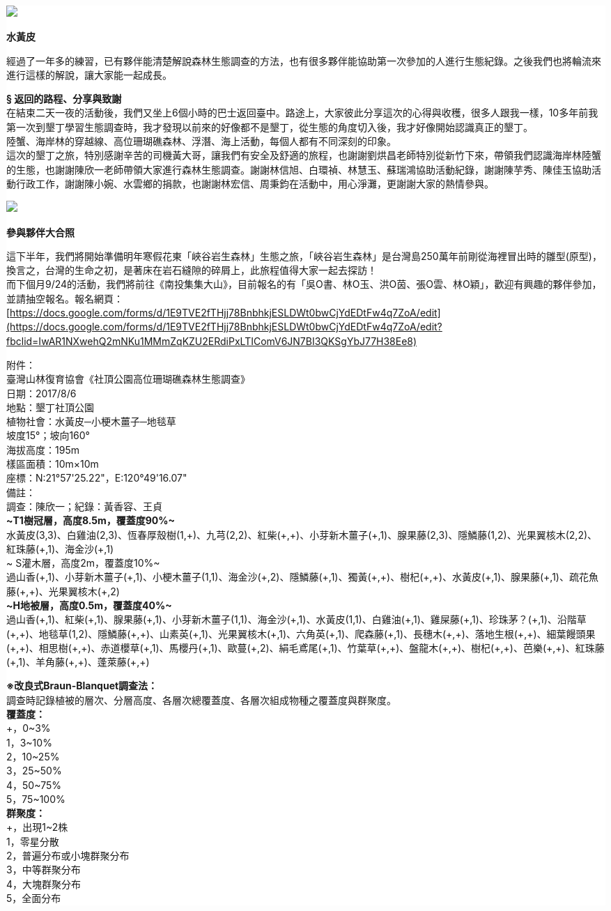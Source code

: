 ![](https://www.reforestation.tw/wp-content/uploads/2020/10/水黃皮.jpg)

**水黃皮**

經過了一年多的練習，已有夥伴能清楚解說森林生態調查的方法，也有很多夥伴能協助第一次參加的人進行生態紀錄。之後我們也將輪流來進行這樣的解說，讓大家能一起成長。

**§ 返回的路程、分享與致謝**  
在結束二天一夜的活動後，我們又坐上6個小時的巴士返回臺中。路途上，大家彼此分享這次的心得與收穫，很多人跟我一樣，10多年前我第一次到墾丁學習生態調查時，我才發現以前來的好像都不是墾丁，從生態的角度切入後，我才好像開始認識真正的墾丁。  
陸蟹、海岸林的穿越線、高位珊瑚礁森林、浮潛、海上活動，每個人都有不同深刻的印象。  
這次的墾丁之旅，特別感謝辛苦的司機黃大哥，讓我們有安全及舒適的旅程，也謝謝劉烘昌老師特別從新竹下來，帶領我們認識海岸林陸蟹的生態，也謝謝陳欣一老師帶領大家進行森林生態調查。謝謝林信旭、白環禎、林慧玉、蘇瑞鴻協助活動紀錄，謝謝陳芋秀、陳佳玉協助活動行政工作，謝謝陳小婉、水雲鄉的捐款，也謝謝林宏信、周秉鈞在活動中，用心淨灘，更謝謝大家的熱情參與。

![](https://www.reforestation.tw/wp-content/uploads/2020/10/20626852_1669041116448855_578601017993806694_o.jpg)

**參與夥伴大合照**

這下半年，我們將開始準備明年寒假花東「峽谷岩生森林」生態之旅，「峽谷岩生森林」是台灣島250萬年前剛從海裡冒出時的雛型(原型)，換言之，台灣的生命之初，是著床在岩石縫隙的碎屑上，此旅程值得大家一起去探訪！  
而下個月9/24的活動，我們將前往《南投集集大山》，目前報名的有「吳O書、林O玉、洪O茵、張O雲、林O穎」，歡迎有興趣的夥伴參加，並請抽空報名。報名網頁：  
[https://docs.google.com/forms/d/1E9TVE2fTHjj78BnbhkjESLDWt0bwCjYdEDtFw4q7ZoA/edit](https://docs.google.com/forms/d/1E9TVE2fTHjj78BnbhkjESLDWt0bwCjYdEDtFw4q7ZoA/edit?fbclid=IwAR1NXwehQ2mNKu1MMmZqKZU2ERdiPxLTIComV6JN7BI3QKSgYbJ77H38Ee8)

附件：  
臺灣山林復育協會《社頂公園高位珊瑚礁森林生態調查》  
日期：2017/8/6  
地點：墾丁社頂公園  
植物社會：水黃皮─小梗木薑子─地毯草  
坡度15°；坡向160°  
海拔高度：195m  
樣區面積：10m×10m  
座標：N:21°57'25.22"，E:120°49'16.07"  
備註：  
調查：陳欣一；紀錄：黃香容、王貞  
**~T1樹冠層，高度8.5m，覆蓋度90%~**  
水黃皮(3,3)、白雞油(2,3)、恆春厚殼樹(1,+)、九芎(2,2)、紅柴(+,+)、小芽新木薑子(+,1)、腺果藤(2,3)、隱鱗藤(1,2)、光果翼核木(2,2)、紅珠藤(+,1)、海金沙(+,1)  
~ S灌木層，高度2m，覆蓋度10%~  
過山香(+,1)、小芽新木薑子(+,1)、小梗木薑子(1,1)、海金沙(+,2)、隱鱗藤(+,1)、獨黃(+,+)、樹杞(+,+)、水黃皮(+,1)、腺果藤(+,1)、疏花魚藤(+,+)、光果翼核木(+,2)  
**~H地被層，高度0.5m，覆蓋度40%~**  
過山香(+,1)、紅柴(+,1)、腺果藤(+,1)、小芽新木薑子(1,1)、海金沙(+,1)、水黃皮(1,1)、白雞油(+,1)、雞屎藤(+,1)、珍珠茅？(+,1)、沿階草(+,+)、地毯草(1,2)、隱鱗藤(+,+)、山素英(+,1)、光果翼核木(+,1)、六角英(+,1)、爬森藤(+,1)、長穗木(+,+)、落地生根(+,+)、細葉饅頭果(+,+)、相思樹(+,+)、赤道櫻草(+,1)、馬櫻丹(+,1)、歐蔓(+,2)、絹毛鳶尾(+,1)、竹葉草(+,+)、盤龍木(+,+)、樹杞(+,+)、芭樂(+,+)、紅珠藤(+,1)、羊角藤(+,+)、蓬萊藤(+,+)  
  
**※改良式Braun-Blanquet調查法：**  
調查時記錄植被的層次、分層高度、各層次總覆蓋度、各層次組成物種之覆蓋度與群聚度。  
**覆蓋度：**  
+，0~3%  
1，3~10%  
2，10~25%  
3，25~50%  
4，50~75%  
5，75~100%  
**群聚度：**  
+，出現1~2株  
1，零星分散  
2，普遍分布或小塊群聚分布  
3，中等群聚分布  
4，大塊群聚分布  
5，全面分布